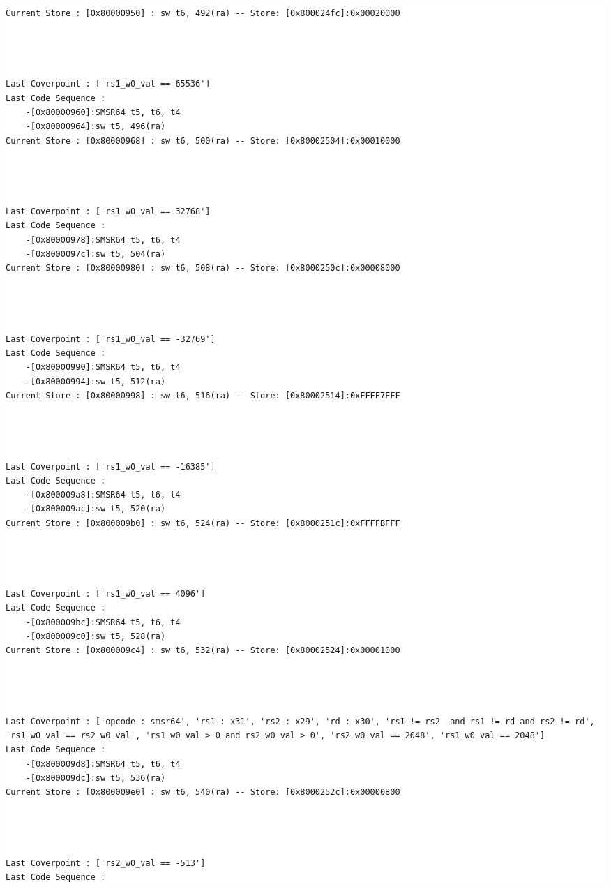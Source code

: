 ```
Current Store : [0x80000950] : sw t6, 492(ra) -- Store: [0x800024fc]:0x00020000




Last Coverpoint : ['rs1_w0_val == 65536']
Last Code Sequence : 
	-[0x80000960]:SMSR64 t5, t6, t4
	-[0x80000964]:sw t5, 496(ra)
Current Store : [0x80000968] : sw t6, 500(ra) -- Store: [0x80002504]:0x00010000




Last Coverpoint : ['rs1_w0_val == 32768']
Last Code Sequence : 
	-[0x80000978]:SMSR64 t5, t6, t4
	-[0x8000097c]:sw t5, 504(ra)
Current Store : [0x80000980] : sw t6, 508(ra) -- Store: [0x8000250c]:0x00008000




Last Coverpoint : ['rs1_w0_val == -32769']
Last Code Sequence : 
	-[0x80000990]:SMSR64 t5, t6, t4
	-[0x80000994]:sw t5, 512(ra)
Current Store : [0x80000998] : sw t6, 516(ra) -- Store: [0x80002514]:0xFFFF7FFF




Last Coverpoint : ['rs1_w0_val == -16385']
Last Code Sequence : 
	-[0x800009a8]:SMSR64 t5, t6, t4
	-[0x800009ac]:sw t5, 520(ra)
Current Store : [0x800009b0] : sw t6, 524(ra) -- Store: [0x8000251c]:0xFFFFBFFF




Last Coverpoint : ['rs1_w0_val == 4096']
Last Code Sequence : 
	-[0x800009bc]:SMSR64 t5, t6, t4
	-[0x800009c0]:sw t5, 528(ra)
Current Store : [0x800009c4] : sw t6, 532(ra) -- Store: [0x80002524]:0x00001000




Last Coverpoint : ['opcode : smsr64', 'rs1 : x31', 'rs2 : x29', 'rd : x30', 'rs1 != rs2  and rs1 != rd and rs2 != rd', 'rs1_w0_val == rs2_w0_val', 'rs1_w0_val > 0 and rs2_w0_val > 0', 'rs2_w0_val == 2048', 'rs1_w0_val == 2048']
Last Code Sequence : 
	-[0x800009d8]:SMSR64 t5, t6, t4
	-[0x800009dc]:sw t5, 536(ra)
Current Store : [0x800009e0] : sw t6, 540(ra) -- Store: [0x8000252c]:0x00000800




Last Coverpoint : ['rs2_w0_val == -513']
Last Code Sequence : 
```
